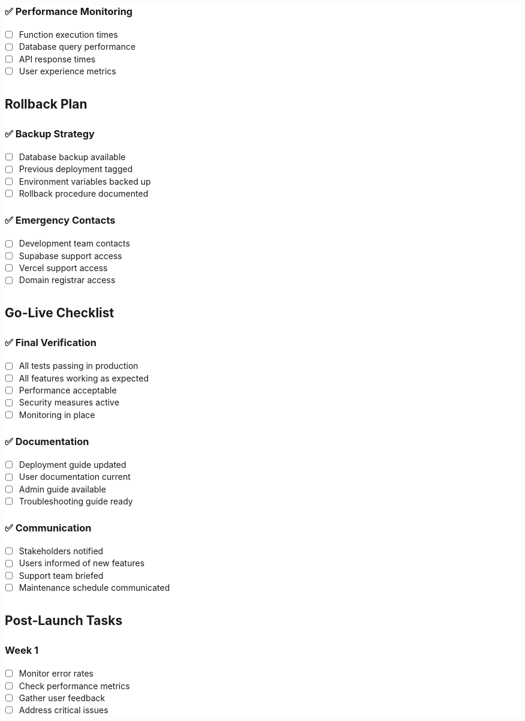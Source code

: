 ### ✅ Performance Monitoring
- [ ] Function execution times
- [ ] Database query performance
- [ ] API response times
- [ ] User experience metrics

## Rollback Plan

### ✅ Backup Strategy
- [ ] Database backup available
- [ ] Previous deployment tagged
- [ ] Environment variables backed up
- [ ] Rollback procedure documented

### ✅ Emergency Contacts
- [ ] Development team contacts
- [ ] Supabase support access
- [ ] Vercel support access
- [ ] Domain registrar access

## Go-Live Checklist

### ✅ Final Verification
- [ ] All tests passing in production
- [ ] All features working as expected
- [ ] Performance acceptable
- [ ] Security measures active
- [ ] Monitoring in place

### ✅ Documentation
- [ ] Deployment guide updated
- [ ] User documentation current
- [ ] Admin guide available
- [ ] Troubleshooting guide ready

### ✅ Communication
- [ ] Stakeholders notified
- [ ] Users informed of new features
- [ ] Support team briefed
- [ ] Maintenance schedule communicated

## Post-Launch Tasks

### Week 1
- [ ] Monitor error rates
- [ ] Check performance metrics
- [ ] Gather user feedback
- [ ] Address critical issues
